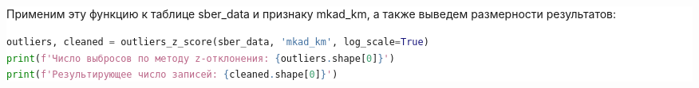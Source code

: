 Применим эту функцию к таблице sber_data и признаку mkad_km, а также выведем размерности результатов:
```python
outliers, cleaned = outliers_z_score(sber_data, 'mkad_km', log_scale=True)
print(f'Число выбросов по методу z-отклонения: {outliers.shape[0]}')
print(f'Результирующее число записей: {cleaned.shape[0]}')
```


